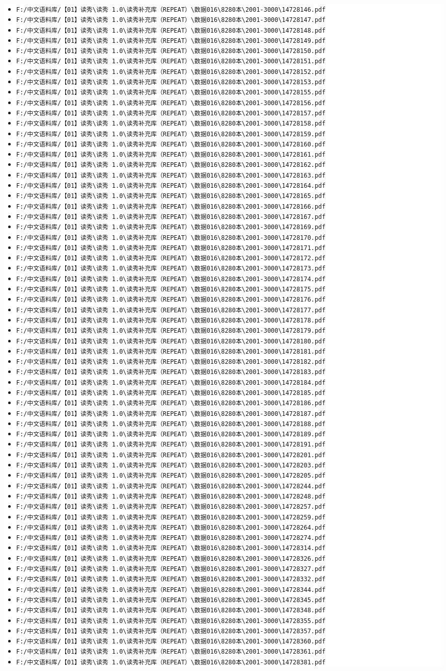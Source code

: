 - `F:/中文语料库/【01】读秀\读秀 1.0\读秀补充库（REPEAT）\数据016\8280本\2001-3000\14728146.pdf`
- `F:/中文语料库/【01】读秀\读秀 1.0\读秀补充库（REPEAT）\数据016\8280本\2001-3000\14728147.pdf`
- `F:/中文语料库/【01】读秀\读秀 1.0\读秀补充库（REPEAT）\数据016\8280本\2001-3000\14728148.pdf`
- `F:/中文语料库/【01】读秀\读秀 1.0\读秀补充库（REPEAT）\数据016\8280本\2001-3000\14728149.pdf`
- `F:/中文语料库/【01】读秀\读秀 1.0\读秀补充库（REPEAT）\数据016\8280本\2001-3000\14728150.pdf`
- `F:/中文语料库/【01】读秀\读秀 1.0\读秀补充库（REPEAT）\数据016\8280本\2001-3000\14728151.pdf`
- `F:/中文语料库/【01】读秀\读秀 1.0\读秀补充库（REPEAT）\数据016\8280本\2001-3000\14728152.pdf`
- `F:/中文语料库/【01】读秀\读秀 1.0\读秀补充库（REPEAT）\数据016\8280本\2001-3000\14728153.pdf`
- `F:/中文语料库/【01】读秀\读秀 1.0\读秀补充库（REPEAT）\数据016\8280本\2001-3000\14728155.pdf`
- `F:/中文语料库/【01】读秀\读秀 1.0\读秀补充库（REPEAT）\数据016\8280本\2001-3000\14728156.pdf`
- `F:/中文语料库/【01】读秀\读秀 1.0\读秀补充库（REPEAT）\数据016\8280本\2001-3000\14728157.pdf`
- `F:/中文语料库/【01】读秀\读秀 1.0\读秀补充库（REPEAT）\数据016\8280本\2001-3000\14728158.pdf`
- `F:/中文语料库/【01】读秀\读秀 1.0\读秀补充库（REPEAT）\数据016\8280本\2001-3000\14728159.pdf`
- `F:/中文语料库/【01】读秀\读秀 1.0\读秀补充库（REPEAT）\数据016\8280本\2001-3000\14728160.pdf`
- `F:/中文语料库/【01】读秀\读秀 1.0\读秀补充库（REPEAT）\数据016\8280本\2001-3000\14728161.pdf`
- `F:/中文语料库/【01】读秀\读秀 1.0\读秀补充库（REPEAT）\数据016\8280本\2001-3000\14728162.pdf`
- `F:/中文语料库/【01】读秀\读秀 1.0\读秀补充库（REPEAT）\数据016\8280本\2001-3000\14728163.pdf`
- `F:/中文语料库/【01】读秀\读秀 1.0\读秀补充库（REPEAT）\数据016\8280本\2001-3000\14728164.pdf`
- `F:/中文语料库/【01】读秀\读秀 1.0\读秀补充库（REPEAT）\数据016\8280本\2001-3000\14728165.pdf`
- `F:/中文语料库/【01】读秀\读秀 1.0\读秀补充库（REPEAT）\数据016\8280本\2001-3000\14728166.pdf`
- `F:/中文语料库/【01】读秀\读秀 1.0\读秀补充库（REPEAT）\数据016\8280本\2001-3000\14728167.pdf`
- `F:/中文语料库/【01】读秀\读秀 1.0\读秀补充库（REPEAT）\数据016\8280本\2001-3000\14728169.pdf`
- `F:/中文语料库/【01】读秀\读秀 1.0\读秀补充库（REPEAT）\数据016\8280本\2001-3000\14728170.pdf`
- `F:/中文语料库/【01】读秀\读秀 1.0\读秀补充库（REPEAT）\数据016\8280本\2001-3000\14728171.pdf`
- `F:/中文语料库/【01】读秀\读秀 1.0\读秀补充库（REPEAT）\数据016\8280本\2001-3000\14728172.pdf`
- `F:/中文语料库/【01】读秀\读秀 1.0\读秀补充库（REPEAT）\数据016\8280本\2001-3000\14728173.pdf`
- `F:/中文语料库/【01】读秀\读秀 1.0\读秀补充库（REPEAT）\数据016\8280本\2001-3000\14728174.pdf`
- `F:/中文语料库/【01】读秀\读秀 1.0\读秀补充库（REPEAT）\数据016\8280本\2001-3000\14728175.pdf`
- `F:/中文语料库/【01】读秀\读秀 1.0\读秀补充库（REPEAT）\数据016\8280本\2001-3000\14728176.pdf`
- `F:/中文语料库/【01】读秀\读秀 1.0\读秀补充库（REPEAT）\数据016\8280本\2001-3000\14728177.pdf`
- `F:/中文语料库/【01】读秀\读秀 1.0\读秀补充库（REPEAT）\数据016\8280本\2001-3000\14728178.pdf`
- `F:/中文语料库/【01】读秀\读秀 1.0\读秀补充库（REPEAT）\数据016\8280本\2001-3000\14728179.pdf`
- `F:/中文语料库/【01】读秀\读秀 1.0\读秀补充库（REPEAT）\数据016\8280本\2001-3000\14728180.pdf`
- `F:/中文语料库/【01】读秀\读秀 1.0\读秀补充库（REPEAT）\数据016\8280本\2001-3000\14728181.pdf`
- `F:/中文语料库/【01】读秀\读秀 1.0\读秀补充库（REPEAT）\数据016\8280本\2001-3000\14728182.pdf`
- `F:/中文语料库/【01】读秀\读秀 1.0\读秀补充库（REPEAT）\数据016\8280本\2001-3000\14728183.pdf`
- `F:/中文语料库/【01】读秀\读秀 1.0\读秀补充库（REPEAT）\数据016\8280本\2001-3000\14728184.pdf`
- `F:/中文语料库/【01】读秀\读秀 1.0\读秀补充库（REPEAT）\数据016\8280本\2001-3000\14728185.pdf`
- `F:/中文语料库/【01】读秀\读秀 1.0\读秀补充库（REPEAT）\数据016\8280本\2001-3000\14728186.pdf`
- `F:/中文语料库/【01】读秀\读秀 1.0\读秀补充库（REPEAT）\数据016\8280本\2001-3000\14728187.pdf`
- `F:/中文语料库/【01】读秀\读秀 1.0\读秀补充库（REPEAT）\数据016\8280本\2001-3000\14728188.pdf`
- `F:/中文语料库/【01】读秀\读秀 1.0\读秀补充库（REPEAT）\数据016\8280本\2001-3000\14728189.pdf`
- `F:/中文语料库/【01】读秀\读秀 1.0\读秀补充库（REPEAT）\数据016\8280本\2001-3000\14728191.pdf`
- `F:/中文语料库/【01】读秀\读秀 1.0\读秀补充库（REPEAT）\数据016\8280本\2001-3000\14728201.pdf`
- `F:/中文语料库/【01】读秀\读秀 1.0\读秀补充库（REPEAT）\数据016\8280本\2001-3000\14728203.pdf`
- `F:/中文语料库/【01】读秀\读秀 1.0\读秀补充库（REPEAT）\数据016\8280本\2001-3000\14728205.pdf`
- `F:/中文语料库/【01】读秀\读秀 1.0\读秀补充库（REPEAT）\数据016\8280本\2001-3000\14728244.pdf`
- `F:/中文语料库/【01】读秀\读秀 1.0\读秀补充库（REPEAT）\数据016\8280本\2001-3000\14728248.pdf`
- `F:/中文语料库/【01】读秀\读秀 1.0\读秀补充库（REPEAT）\数据016\8280本\2001-3000\14728257.pdf`
- `F:/中文语料库/【01】读秀\读秀 1.0\读秀补充库（REPEAT）\数据016\8280本\2001-3000\14728259.pdf`
- `F:/中文语料库/【01】读秀\读秀 1.0\读秀补充库（REPEAT）\数据016\8280本\2001-3000\14728264.pdf`
- `F:/中文语料库/【01】读秀\读秀 1.0\读秀补充库（REPEAT）\数据016\8280本\2001-3000\14728274.pdf`
- `F:/中文语料库/【01】读秀\读秀 1.0\读秀补充库（REPEAT）\数据016\8280本\2001-3000\14728314.pdf`
- `F:/中文语料库/【01】读秀\读秀 1.0\读秀补充库（REPEAT）\数据016\8280本\2001-3000\14728326.pdf`
- `F:/中文语料库/【01】读秀\读秀 1.0\读秀补充库（REPEAT）\数据016\8280本\2001-3000\14728327.pdf`
- `F:/中文语料库/【01】读秀\读秀 1.0\读秀补充库（REPEAT）\数据016\8280本\2001-3000\14728332.pdf`
- `F:/中文语料库/【01】读秀\读秀 1.0\读秀补充库（REPEAT）\数据016\8280本\2001-3000\14728344.pdf`
- `F:/中文语料库/【01】读秀\读秀 1.0\读秀补充库（REPEAT）\数据016\8280本\2001-3000\14728345.pdf`
- `F:/中文语料库/【01】读秀\读秀 1.0\读秀补充库（REPEAT）\数据016\8280本\2001-3000\14728348.pdf`
- `F:/中文语料库/【01】读秀\读秀 1.0\读秀补充库（REPEAT）\数据016\8280本\2001-3000\14728355.pdf`
- `F:/中文语料库/【01】读秀\读秀 1.0\读秀补充库（REPEAT）\数据016\8280本\2001-3000\14728357.pdf`
- `F:/中文语料库/【01】读秀\读秀 1.0\读秀补充库（REPEAT）\数据016\8280本\2001-3000\14728360.pdf`
- `F:/中文语料库/【01】读秀\读秀 1.0\读秀补充库（REPEAT）\数据016\8280本\2001-3000\14728361.pdf`
- `F:/中文语料库/【01】读秀\读秀 1.0\读秀补充库（REPEAT）\数据016\8280本\2001-3000\14728381.pdf`